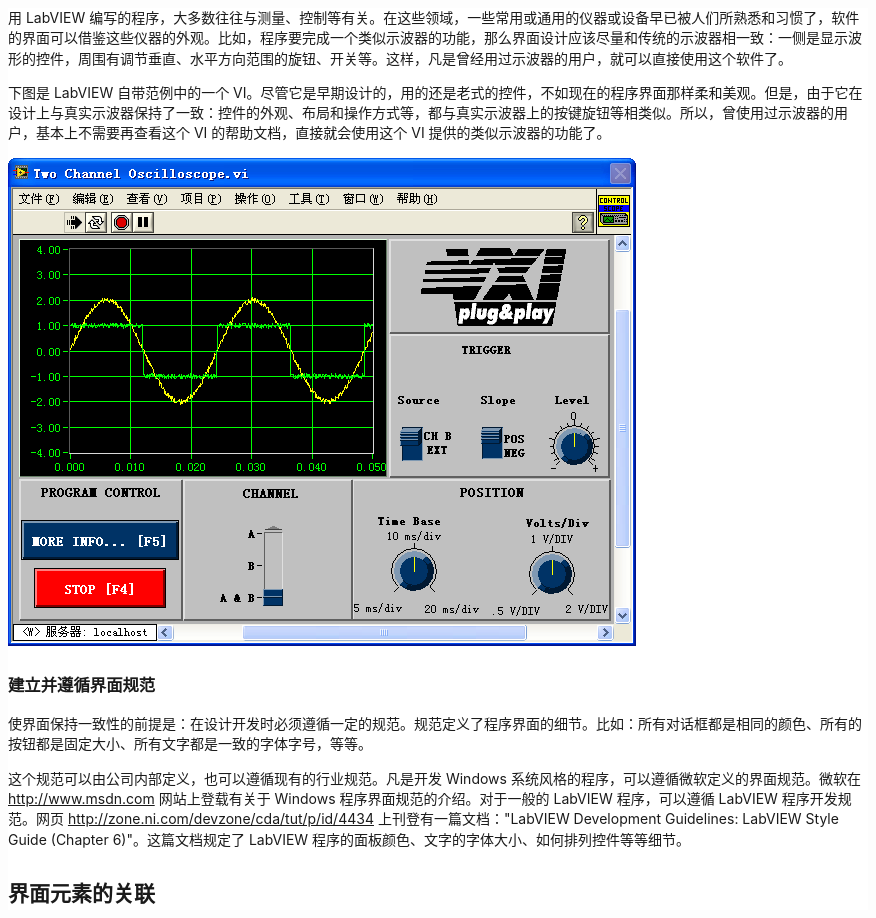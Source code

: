 用 LabVIEW 编写的程序，大多数往往与测量、控制等有关。在这些领域，一些常用或通用的仪器或设备早已被人们所熟悉和习惯了，软件的界面可以借鉴这些仪器的外观。比如，程序要完成一个类似示波器的功能，那么界面设计应该尽量和传统的示波器相一致：一侧是显示波形的控件，周围有调节垂直、水平方向范围的旋钮、开关等。这样，凡是曾经用过示波器的用户，就可以直接使用这个软件了。

下图是 LabVIEW 自带范例中的一个 VI。尽管它是早期设计的，用的还是老式的控件，不如现在的程序界面那样柔和美观。但是，由于它在设计上与真实示波器保持了一致：控件的外观、布局和操作方式等，都与真实示波器上的按键旋钮等相类似。所以，曾使用过示波器的用户，基本上不需要再查看这个 VI 的帮助文档，直接就会使用这个 VI 提供的类似示波器的功能了。

![](images/image574.png "LabVIEW 自带的双通道示波器示例")

### 建立并遵循界面规范

使界面保持一致性的前提是：在设计开发时必须遵循一定的规范。规范定义了程序界面的细节。比如：所有对话框都是相同的颜色、所有的按钮都是固定大小、所有文字都是一致的字体字号，等等。

这个规范可以由公司内部定义，也可以遵循现有的行业规范。凡是开发 Windows 系统风格的程序，可以遵循微软定义的界面规范。微软在 <http://www.msdn.com> 网站上登载有关于 Windows 程序界面规范的介绍。对于一般的 LabVIEW 程序，可以遵循 LabVIEW 程序开发规范。网页 <http://zone.ni.com/devzone/cda/tut/p/id/4434> 上刊登有一篇文档："LabVIEW Development Guidelines: LabVIEW Style Guide (Chapter 6)"。这篇文档规定了 LabVIEW 程序的面板颜色、文字的字体大小、如何排列控件等等细节。

## 界面元素的关联
